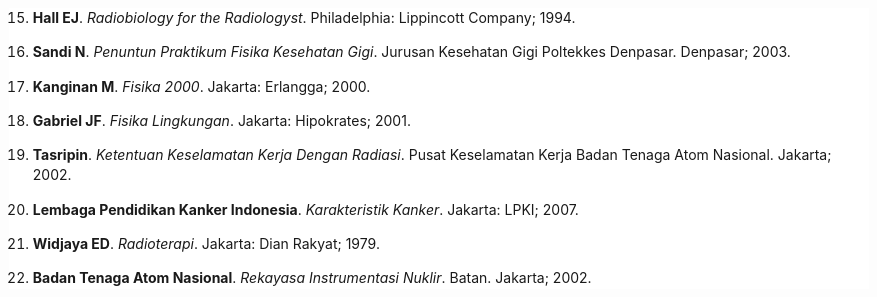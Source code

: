 15. **Hall EJ**. _Radiobiology for the Radiologyst_. Philadelphia: Lippincott Company; 1994.

16. **Sandi N**. _Penuntun Praktikum Fisika Kesehatan Gigi_. Jurusan Kesehatan Gigi Poltekkes Denpasar. Denpasar; 2003.

17. **Kanginan M**. _Fisika 2000_. Jakarta: Erlangga; 2000.

18. **Gabriel JF**. _Fisika Lingkungan_. Jakarta: Hipokrates; 2001.

19. **Tasripin**. _Ketentuan Keselamatan Kerja Dengan Radiasi_. Pusat Keselamatan Kerja Badan Tenaga Atom Nasional. Jakarta; 2002.

20. **Lembaga Pendidikan Kanker Indonesia**. _Karakteristik Kanker_. Jakarta: LPKI; 2007.

21. **Widjaya ED**. _Radioterapi_. Jakarta: Dian Rakyat; 1979.

22. **Badan Tenaga Atom Nasional**. _Rekayasa Instrumentasi Nuklir_. Batan. Jakarta; 2002.
